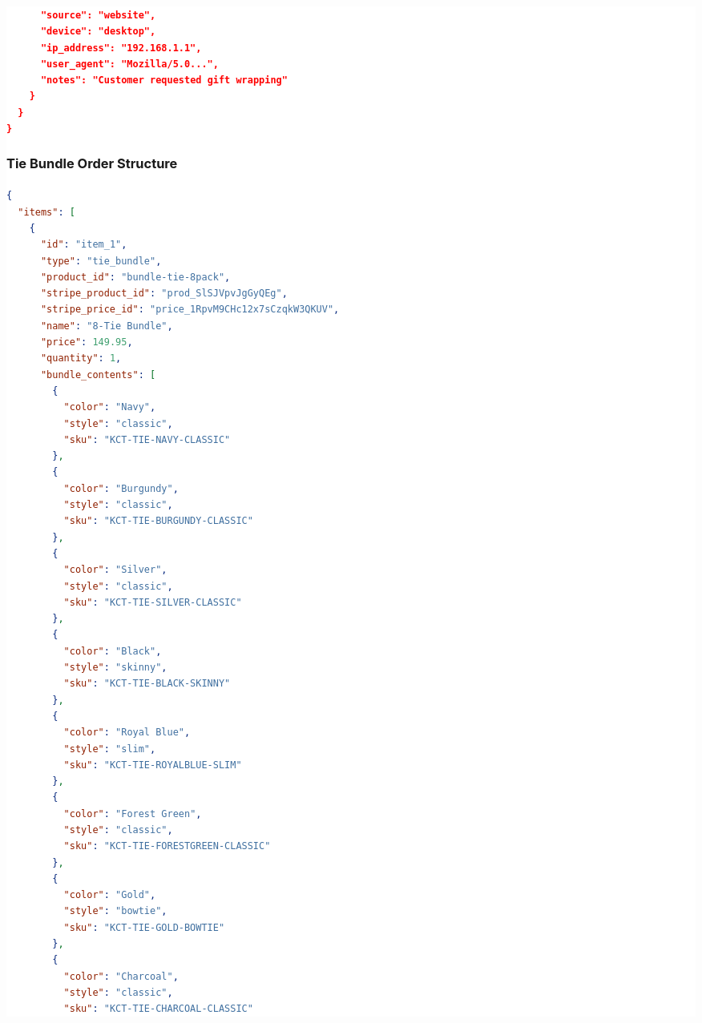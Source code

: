 ```json
      "source": "website",
      "device": "desktop",
      "ip_address": "192.168.1.1",
      "user_agent": "Mozilla/5.0...",
      "notes": "Customer requested gift wrapping"
    }
  }
}
```

### Tie Bundle Order Structure
```json
{
  "items": [
    {
      "id": "item_1",
      "type": "tie_bundle",
      "product_id": "bundle-tie-8pack",
      "stripe_product_id": "prod_SlSJVpvJgGyQEg",
      "stripe_price_id": "price_1RpvM9CHc12x7sCzqkW3QKUV",
      "name": "8-Tie Bundle",
      "price": 149.95,
      "quantity": 1,
      "bundle_contents": [
        {
          "color": "Navy",
          "style": "classic",
          "sku": "KCT-TIE-NAVY-CLASSIC"
        },
        {
          "color": "Burgundy",
          "style": "classic",
          "sku": "KCT-TIE-BURGUNDY-CLASSIC"
        },
        {
          "color": "Silver",
          "style": "classic",
          "sku": "KCT-TIE-SILVER-CLASSIC"
        },
        {
          "color": "Black",
          "style": "skinny",
          "sku": "KCT-TIE-BLACK-SKINNY"
        },
        {
          "color": "Royal Blue",
          "style": "slim",
          "sku": "KCT-TIE-ROYALBLUE-SLIM"
        },
        {
          "color": "Forest Green",
          "style": "classic",
          "sku": "KCT-TIE-FORESTGREEN-CLASSIC"
        },
        {
          "color": "Gold",
          "style": "bowtie",
          "sku": "KCT-TIE-GOLD-BOWTIE"
        },
        {
          "color": "Charcoal",
          "style": "classic",
          "sku": "KCT-TIE-CHARCOAL-CLASSIC"
```